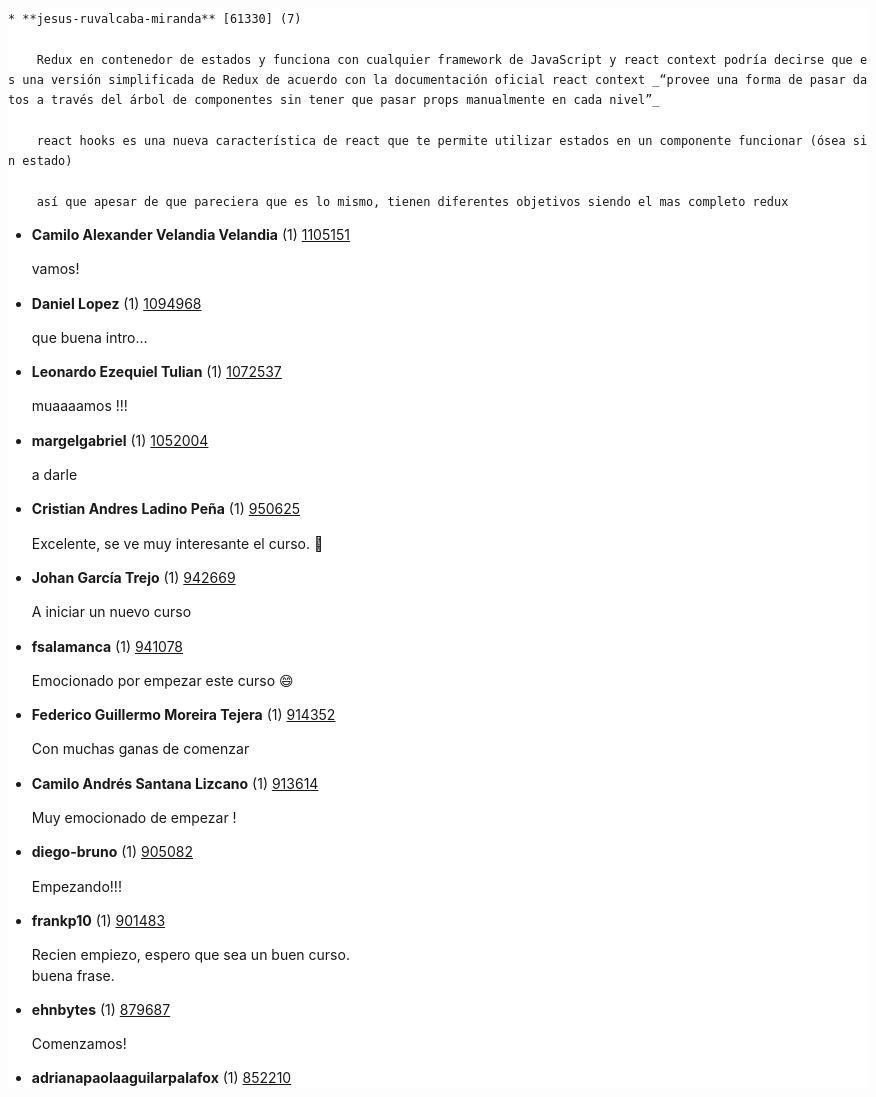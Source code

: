 	* **jesus-ruvalcaba-miranda** [61330] (7)

		Redux en contenedor de estados y funciona con cualquier framework de JavaScript y react context podría decirse que es una versión simplificada de Redux de acuerdo con la documentación oficial react context _“provee una forma de pasar datos a través del árbol de componentes sin tener que pasar props manualmente en cada nivel”_
		
		react hooks es una nueva característica de react que te permite utilizar estados en un componente funcionar (ósea sin estado)
		
		así que apesar de que pareciera que es lo mismo, tienen diferentes objetivos siendo el mas completo redux

* **Camilo Alexander Velandia Velandia** (1) [1105151](https://platzi.com/comentario/1105151/) 

	vamos!

* **Daniel Lopez** (1) [1094968](https://platzi.com/comentario/1094968/) 

	que buena intro…

* **Leonardo Ezequiel Tulian** (1) [1072537](https://platzi.com/comentario/1072537/) 

	muaaaamos !!!

* **margelgabriel** (1) [1052004](https://platzi.com/comentario/1052004/) 

	a darle

* **Cristian Andres Ladino Peña** (1) [950625](https://platzi.com/comentario/950625/) 

	Excelente, se ve muy interesante el curso. 🙂

* **Johan García Trejo** (1) [942669](https://platzi.com/comentario/942669/) 

	A iniciar un nuevo curso

* **fsalamanca** (1) [941078](https://platzi.com/comentario/941078/) 

	Emocionado por empezar este curso 😄

* **Federico Guillermo Moreira Tejera** (1) [914352](https://platzi.com/comentario/914352/) 

	Con muchas ganas de comenzar

* **Camilo Andrés Santana Lizcano** (1) [913614](https://platzi.com/comentario/913614/) 

	Muy emocionado de empezar !

* **diego-bruno** (1) [905082](https://platzi.com/comentario/905082/) 

	Empezando!!!

* **frankp10** (1) [901483](https://platzi.com/comentario/901483/) 

	Recien empiezo, espero que sea un buen curso.  
	buena frase.

* **ehnbytes** (1) [879687](https://platzi.com/comentario/879687/) 

	Comenzamos!

* **adrianapaolaaguilarpalafox** (1) [852210](https://platzi.com/comentario/852210/) 
